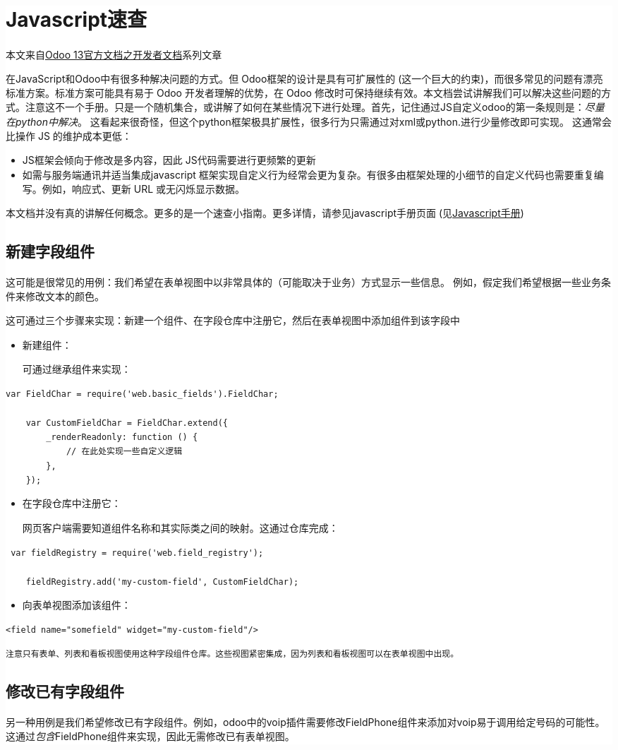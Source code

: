 # Javascript速查

本文来自[Odoo 13官方文档之开发者文档](https://alanhou.org/odoo-13-developer-documentation/)系列文章

在JavaScript和Odoo中有很多种解决问题的方式。但 Odoo框架的设计是具有可扩展性的 (这一个巨大的约束)，而很多常见的问题有漂亮标准方案。标准方案可能具有易于 Odoo 开发者理解的优势，在 Odoo 修改时可保持继续有效。本文档尝试讲解我们可以解决这些问题的方式。注意这不一个手册。只是一个随机集合，或讲解了如何在某些情况下进行处理。首先，记住通过JS自定义odoo的第一条规则是：*尽量在python中解决*。 这看起来很奇怪，但这个python框架极具扩展性，很多行为只需通过对xml或python.进行少量修改即可实现。 这通常会比操作 JS 的维护成本更低：

*   JS框架会倾向于修改是多内容，因此 JS代码需要进行更频繁的更新
*   如需与服务端通讯并适当集成javascript 框架实现自定义行为经常会更为复杂。有很多由框架处理的小细节的自定义代码也需要重复编写。例如，响应式、更新 URL 或无闪烁显示数据。

本文档并没有真的讲解任何概念。更多的是一个速查小指南。更多详情，请参见javascript手册页面 (见[Javascript手册](https://alanhou.org/odoo-13-javascript-reference/))

## 新建字段组件

这可能是很常见的用例：我们希望在表单视图中以非常具体的（可能取决于业务）方式显示一些信息。 例如，假定我们希望根据一些业务条件来修改文本的颜色。

这可通过三个步骤来实现：新建一个组件、在字段仓库中注册它，然后在表单视图中添加组件到该字段中

*   新建组件：

    可通过继承组件来实现：

```
var FieldChar = require('web.basic_fields').FieldChar;

    var CustomFieldChar = FieldChar.extend({
        _renderReadonly: function () {
            // 在此处实现一些自定义逻辑
        },
    });
```

*   在字段仓库中注册它：

    网页客户端需要知道组件名称和其实际类之间的映射。这通过仓库完成：
```
 var fieldRegistry = require('web.field_registry');

    fieldRegistry.add('my-custom-field', CustomFieldChar);
```

*   向表单视图添加该组件：
```
<field name="somefield" widget="my-custom-field"/>
```

    注意只有表单、列表和看板视图使用这种字段组件仓库。这些视图紧密集成，因为列表和看板视图可以在表单视图中出现。

   

## 修改已有字段组件

另一种用例是我们希望修改已有字段组件。例如，odoo中的voip插件需要修改FieldPhone组件来添加对voip易于调用给定号码的可能性。这通过*包含*FieldPhone组件来实现，因此无需修改已有表单视图。
